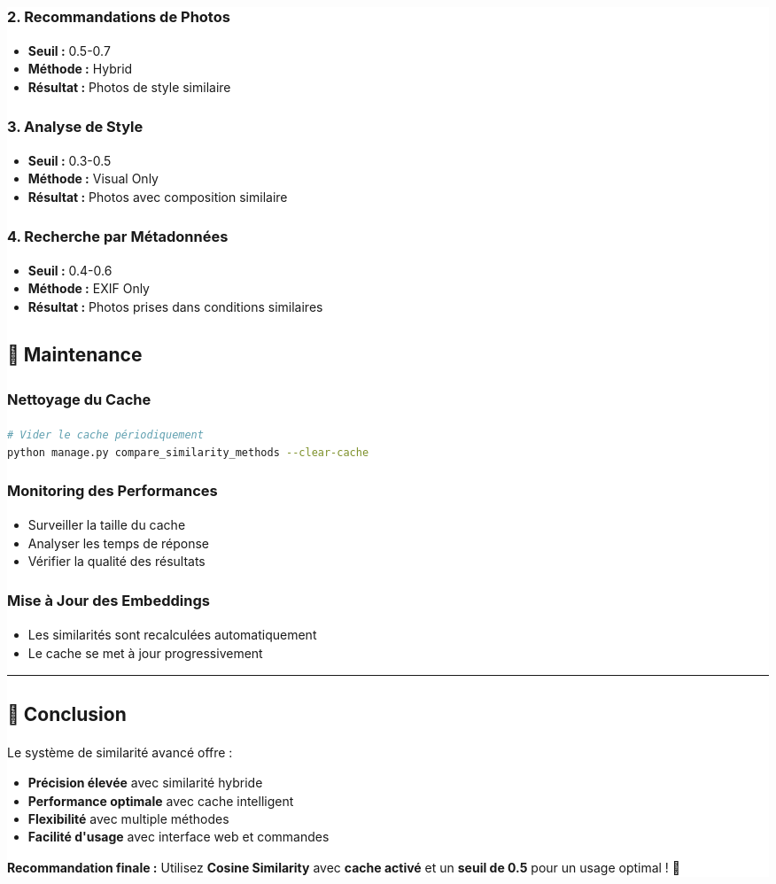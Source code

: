 ### **2. Recommandations de Photos**
- **Seuil :** 0.5-0.7
- **Méthode :** Hybrid
- **Résultat :** Photos de style similaire

### **3. Analyse de Style**
- **Seuil :** 0.3-0.5
- **Méthode :** Visual Only
- **Résultat :** Photos avec composition similaire

### **4. Recherche par Métadonnées**
- **Seuil :** 0.4-0.6
- **Méthode :** EXIF Only
- **Résultat :** Photos prises dans conditions similaires

## 🔧 Maintenance

### **Nettoyage du Cache**
```bash
# Vider le cache périodiquement
python manage.py compare_similarity_methods --clear-cache
```

### **Monitoring des Performances**
- Surveiller la taille du cache
- Analyser les temps de réponse
- Vérifier la qualité des résultats

### **Mise à Jour des Embeddings**
- Les similarités sont recalculées automatiquement
- Le cache se met à jour progressivement

---

## 🎉 Conclusion

Le système de similarité avancé offre :
- **Précision élevée** avec similarité hybride
- **Performance optimale** avec cache intelligent
- **Flexibilité** avec multiple méthodes
- **Facilité d'usage** avec interface web et commandes

**Recommandation finale :** Utilisez **Cosine Similarity** avec **cache activé** et un **seuil de 0.5** pour un usage optimal ! 🚀
